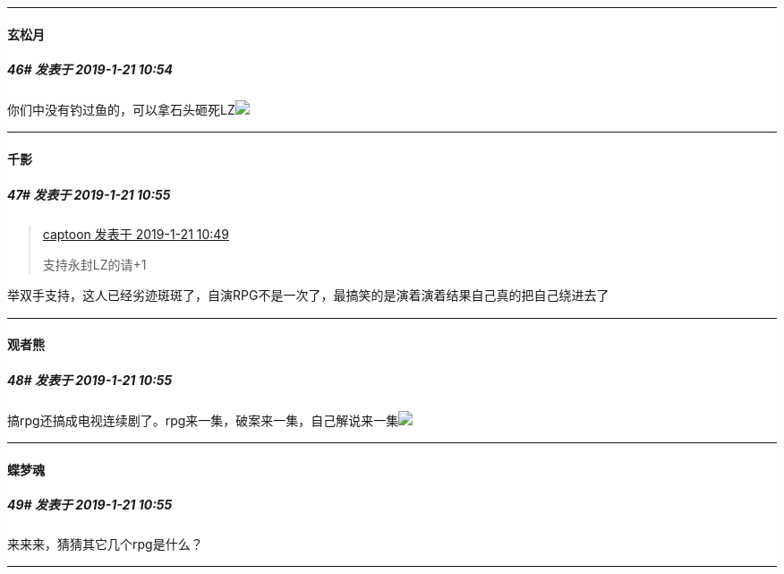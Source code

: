 *****

####  玄松月  
##### 46#       发表于 2019-1-21 10:54




你们中没有钓过鱼的，可以拿石头砸死LZ<img src="https://static.saraba1st.com/image/smiley/face2017/049.png" referrerpolicy="no-referrer">







*****

####  千影  
##### 47#       发表于 2019-1-21 10:55



<blockquote><a href="httphttps://bbs.saraba1st.com/2b/forum.php?mod=redirect&amp;goto=findpost&amp;pid=42340720&amp;ptid=1805653" target="_blank">captoon 发表于 2019-1-21 10:49</a>

支持永封LZ的请+1</blockquote>
举双手支持，这人已经劣迹斑斑了，自演RPG不是一次了，最搞笑的是演着演着结果自己真的把自己绕进去了







*****

####  观者熊  
##### 48#       发表于 2019-1-21 10:55




搞rpg还搞成电视连续剧了。rpg来一集，破案来一集，自己解说来一集<img src="https://static.saraba1st.com/image/smiley/face2017/004.gif" referrerpolicy="no-referrer">







*****

####  蝶梦魂  
##### 49#       发表于 2019-1-21 10:55




来来来，猜猜其它几个rpg是什么？







*****
